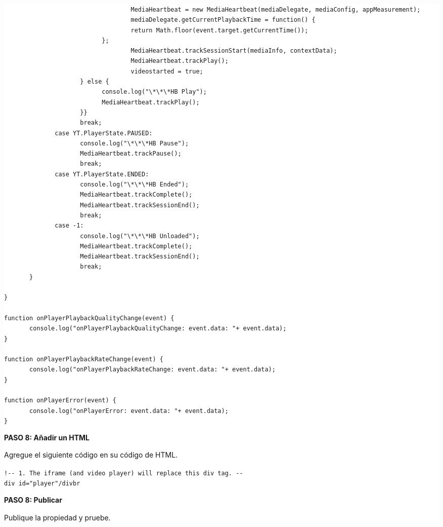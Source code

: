 ```
                                   MediaHeartbeat = new MediaHeartbeat(mediaDelegate, mediaConfig, appMeasurement);
                                   mediaDelegate.getCurrentPlaybackTime = function() {
                                   return Math.floor(event.target.getCurrentTime());
                           };
                                   MediaHeartbeat.trackSessionStart(mediaInfo, contextData);
                                   MediaHeartbeat.trackPlay();
                                   videostarted = true;
                     } else {
                           console.log("\*\*\*HB Play");
                           MediaHeartbeat.trackPlay();
                     }}
                     break;
              case YT.PlayerState.PAUSED:
                     console.log("\*\*\*HB Pause");
                     MediaHeartbeat.trackPause();
                     break;
              case YT.PlayerState.ENDED:
                     console.log("\*\*\*HB Ended");
                     MediaHeartbeat.trackComplete();
                     MediaHeartbeat.trackSessionEnd();
                     break;
              case -1:
                     console.log("\*\*\*HB Unloaded");
                     MediaHeartbeat.trackComplete();
                     MediaHeartbeat.trackSessionEnd();
                     break;
       }

}

function onPlayerPlaybackQualityChange(event) {
       console.log("onPlayerPlaybackQualityChange: event.data: "+ event.data);
}

function onPlayerPlaybackRateChange(event) {
       console.log("onPlayerPlaybackRateChange: event.data: "+ event.data);
}

function onPlayerError(event) {
       console.log("onPlayerError: event.data: "+ event.data);
}
```


<b>PASO 8: Añadir un HTML</b>

Agregue el siguiente código en su código de HTML.

```
!-- 1. The iframe (and video player) will replace this div tag. --
div id="player"/divbr
```

<b>PASO 8: Publicar</b>

Publique la propiedad y pruebe.
